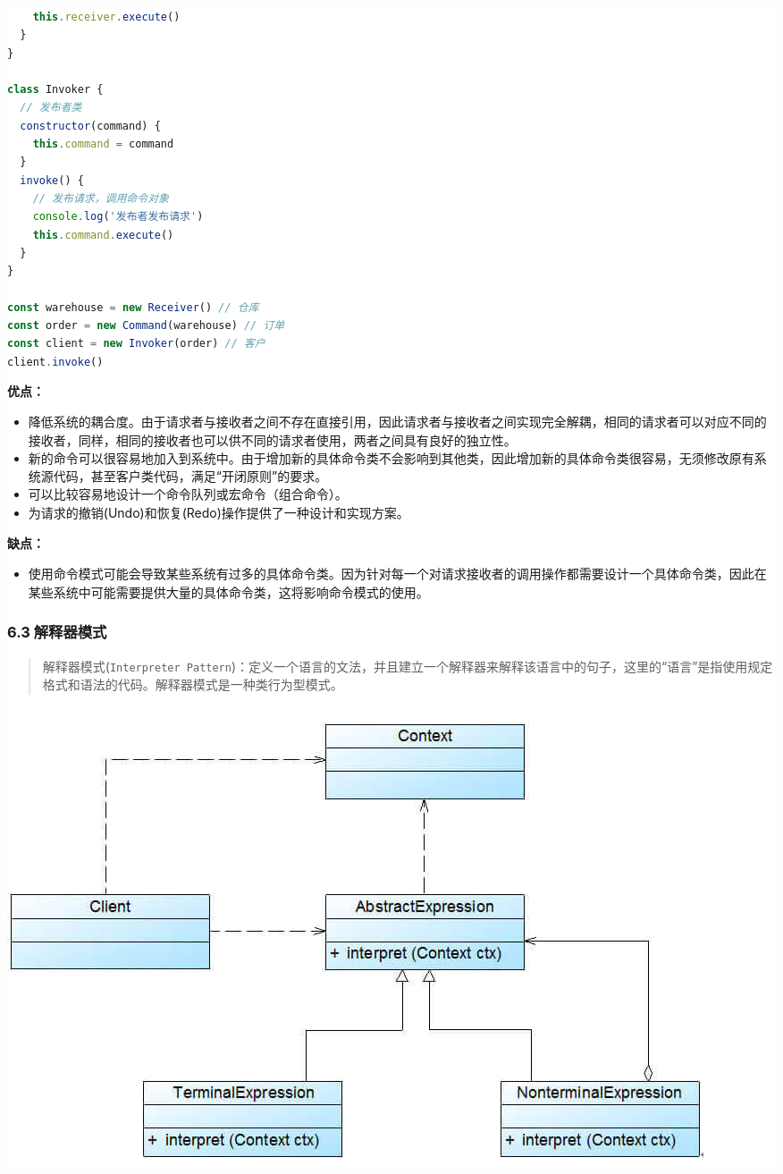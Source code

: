 ```js
    this.receiver.execute()
  }
}

class Invoker {
  // 发布者类
  constructor(command) {
    this.command = command
  }
  invoke() {
    // 发布请求，调用命令对象
    console.log('发布者发布请求')
    this.command.execute()
  }
}

const warehouse = new Receiver() // 仓库
const order = new Command(warehouse) // 订单
const client = new Invoker(order) // 客户
client.invoke()
```

**优点：**

- 降低系统的耦合度。由于请求者与接收者之间不存在直接引用，因此请求者与接收者之间实现完全解耦，相同的请求者可以对应不同的接收者，同样，相同的接收者也可以供不同的请求者使用，两者之间具有良好的独立性。
- 新的命令可以很容易地加入到系统中。由于增加新的具体命令类不会影响到其他类，因此增加新的具体命令类很容易，无须修改原有系统源代码，甚至客户类代码，满足“开闭原则”的要求。
- 可以比较容易地设计一个命令队列或宏命令（组合命令）。
- 为请求的撤销(Undo)和恢复(Redo)操作提供了一种设计和实现方案。

**缺点：**

- 使用命令模式可能会导致某些系统有过多的具体命令类。因为针对每一个对请求接收者的调用操作都需要设计一个具体命令类，因此在某些系统中可能需要提供大量的具体命令类，这将影响命令模式的使用。

### 6.3 解释器模式

> 解释器模式(`Interpreter Pattern`)：定义一个语言的文法，并且建立一个解释器来解释该语言中的句子，这里的“语言”是指使用规定格式和语法的代码。解释器模式是一种类行为型模式。

![](../../assets/article/designPattern/解释器.jpg)
